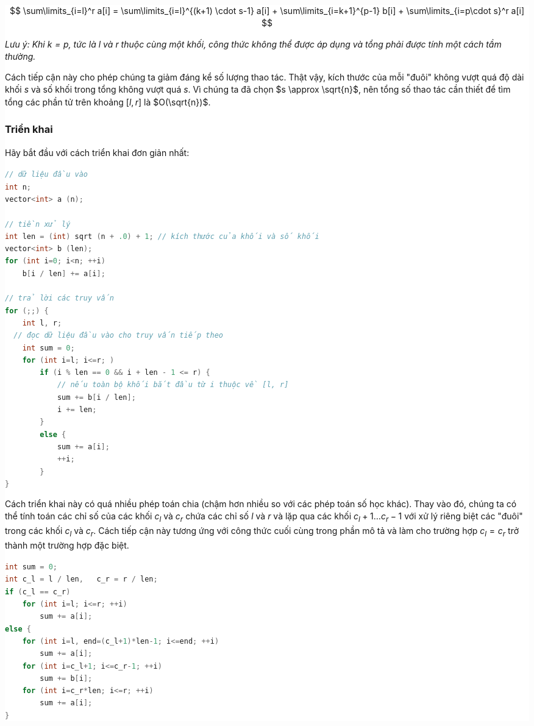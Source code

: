 $$ \sum\limits_{i=l}^r a[i] = \sum\limits_{i=l}^{(k+1) \cdot s-1} a[i] + \sum\limits_{i=k+1}^{p-1} b[i] + \sum\limits_{i=p\cdot s}^r a[i] $$

_Lưu ý: Khi $k = p$, tức là $l$ và $r$ thuộc cùng một khối, công thức không thể được áp dụng và tổng phải được tính một cách tầm thường._

Cách tiếp cận này cho phép chúng ta giảm đáng kể số lượng thao tác. Thật vậy, kích thước của mỗi "đuôi" không vượt quá độ dài khối $s$ và số khối trong tổng không vượt quá $s$. Vì chúng ta đã chọn $s \approx \sqrt{n}$, nên tổng số thao tác cần thiết để tìm tổng các phần tử trên khoảng $[l, r]$ là $O(\sqrt{n})$.

### Triển khai

Hãy bắt đầu với cách triển khai đơn giản nhất:

```cpp
// dữ liệu đầu vào
int n;
vector<int> a (n);

// tiền xử lý
int len = (int) sqrt (n + .0) + 1; // kích thước của khối và số khối
vector<int> b (len);
for (int i=0; i<n; ++i)
    b[i / len] += a[i];

// trả lời các truy vấn
for (;;) {
    int l, r;
  // đọc dữ liệu đầu vào cho truy vấn tiếp theo
    int sum = 0;
    for (int i=l; i<=r; )
        if (i % len == 0 && i + len - 1 <= r) {
            // nếu toàn bộ khối bắt đầu từ i thuộc về [l, r]
            sum += b[i / len];
            i += len;
        }
        else {
            sum += a[i];
            ++i;
        }
}
```

Cách triển khai này có quá nhiều phép toán chia (chậm hơn nhiều so với các phép toán số học khác). Thay vào đó, chúng ta có thể tính toán các chỉ số của các khối $c_l$ và $c_r$ chứa các chỉ số $l$ và $r$ và lặp qua các khối $c_l+1 \dots c_r-1$ với xử lý riêng biệt các "đuôi" trong các khối $c_l$ và $c_r$. Cách tiếp cận này tương ứng với công thức cuối cùng trong phần mô tả và làm cho trường hợp $c_l = c_r$ trở thành một trường hợp đặc biệt.

```cpp
int sum = 0;
int c_l = l / len,   c_r = r / len;
if (c_l == c_r)
    for (int i=l; i<=r; ++i)
        sum += a[i];
else {
    for (int i=l, end=(c_l+1)*len-1; i<=end; ++i)
        sum += a[i];
    for (int i=c_l+1; i<=c_r-1; ++i)
        sum += b[i];
    for (int i=c_r*len; i<=r; ++i)
        sum += a[i];
}
```
